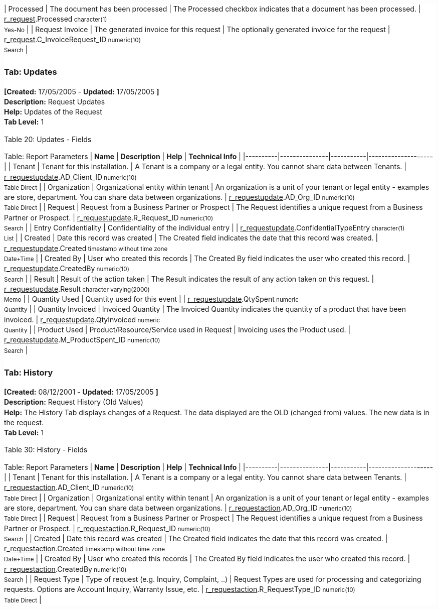 | Processed | The document has been processed | The Processed checkbox indicates that a document has been processed. | [r_request](https://idempiere-schemaspy.muriloht.com/adempiere/tables/r_request.html).Processed<small> character(1) <br/> Yes-No</small> | 
| Request Invoice | The generated invoice for this request | The optionally generated invoice for the request | [r_request](https://idempiere-schemaspy.muriloht.com/adempiere/tables/r_request.html).C_InvoiceRequest_ID<small> numeric(10) <br/> Search</small> | 


### Tab: Updates

**[Created:** 17/05/2005 - **Updated:** 17/05/2005 **]**   
**Description:** Request Updates  
**Help:** Updates of the Request  
**Tab Level:** 1

Table 20: Updates - Fields 

Table: Report Parameters
| **Name** | **Description** | **Help** | **Technical Info** |
|----------|---------------|-----------|--------------------|
| Tenant | Tenant for this installation. | A Tenant is a company or a legal entity. You cannot share data between Tenants. | [r_requestupdate](https://idempiere-schemaspy.muriloht.com/adempiere/tables/r_requestupdate.html).AD_Client_ID<small> numeric(10) <br/> Table Direct</small> | 
| Organization | Organizational entity within tenant | An organization is a unit of your tenant or legal entity - examples are store, department. You can share data between organizations. | [r_requestupdate](https://idempiere-schemaspy.muriloht.com/adempiere/tables/r_requestupdate.html).AD_Org_ID<small> numeric(10) <br/> Table Direct</small> | 
| Request | Request from a Business Partner or Prospect | The Request identifies a unique request from a Business Partner or Prospect. | [r_requestupdate](https://idempiere-schemaspy.muriloht.com/adempiere/tables/r_requestupdate.html).R_Request_ID<small> numeric(10) <br/> Search</small> | 
| Entry Confidentiality | Confidentiality of the individual entry |  | [r_requestupdate](https://idempiere-schemaspy.muriloht.com/adempiere/tables/r_requestupdate.html).ConfidentialTypeEntry<small> character(1) <br/> List</small> | 
| Created | Date this record was created | The Created field indicates the date that this record was created. | [r_requestupdate](https://idempiere-schemaspy.muriloht.com/adempiere/tables/r_requestupdate.html).Created<small> timestamp without time zone <br/> Date+Time</small> | 
| Created By | User who created this records | The Created By field indicates the user who created this record. | [r_requestupdate](https://idempiere-schemaspy.muriloht.com/adempiere/tables/r_requestupdate.html).CreatedBy<small> numeric(10) <br/> Search</small> | 
| Result | Result of the action taken | The Result indicates the result of any action taken on this request. | [r_requestupdate](https://idempiere-schemaspy.muriloht.com/adempiere/tables/r_requestupdate.html).Result<small> character varying(2000) <br/> Memo</small> | 
| Quantity Used | Quantity used for this event |  | [r_requestupdate](https://idempiere-schemaspy.muriloht.com/adempiere/tables/r_requestupdate.html).QtySpent<small> numeric <br/> Quantity</small> | 
| Quantity Invoiced | Invoiced Quantity | The Invoiced Quantity indicates the quantity of a product that have been invoiced. | [r_requestupdate](https://idempiere-schemaspy.muriloht.com/adempiere/tables/r_requestupdate.html).QtyInvoiced<small> numeric <br/> Quantity</small> | 
| Product Used | Product/Resource/Service used in Request | Invoicing uses the Product used. | [r_requestupdate](https://idempiere-schemaspy.muriloht.com/adempiere/tables/r_requestupdate.html).M_ProductSpent_ID<small> numeric(10) <br/> Search</small> | 


### Tab: History

**[Created:** 08/12/2001 - **Updated:** 17/05/2005 **]**   
**Description:** Request History (Old Values)  
**Help:** The History Tab displays changes of a Request. The data displayed are the OLD (changed from) values. The new data is in the request.  
**Tab Level:** 1

Table 30: History - Fields 

Table: Report Parameters
| **Name** | **Description** | **Help** | **Technical Info** |
|----------|---------------|-----------|--------------------|
| Tenant | Tenant for this installation. | A Tenant is a company or a legal entity. You cannot share data between Tenants. | [r_requestaction](https://idempiere-schemaspy.muriloht.com/adempiere/tables/r_requestaction.html).AD_Client_ID<small> numeric(10) <br/> Table Direct</small> | 
| Organization | Organizational entity within tenant | An organization is a unit of your tenant or legal entity - examples are store, department. You can share data between organizations. | [r_requestaction](https://idempiere-schemaspy.muriloht.com/adempiere/tables/r_requestaction.html).AD_Org_ID<small> numeric(10) <br/> Table Direct</small> | 
| Request | Request from a Business Partner or Prospect | The Request identifies a unique request from a Business Partner or Prospect. | [r_requestaction](https://idempiere-schemaspy.muriloht.com/adempiere/tables/r_requestaction.html).R_Request_ID<small> numeric(10) <br/> Search</small> | 
| Created | Date this record was created | The Created field indicates the date that this record was created. | [r_requestaction](https://idempiere-schemaspy.muriloht.com/adempiere/tables/r_requestaction.html).Created<small> timestamp without time zone <br/> Date+Time</small> | 
| Created By | User who created this records | The Created By field indicates the user who created this record. | [r_requestaction](https://idempiere-schemaspy.muriloht.com/adempiere/tables/r_requestaction.html).CreatedBy<small> numeric(10) <br/> Search</small> | 
| Request Type | Type of request (e.g. Inquiry, Complaint, ..) | Request Types are used for processing and categorizing requests. Options are Account Inquiry, Warranty Issue, etc. | [r_requestaction](https://idempiere-schemaspy.muriloht.com/adempiere/tables/r_requestaction.html).R_RequestType_ID<small> numeric(10) <br/> Table Direct</small> | 